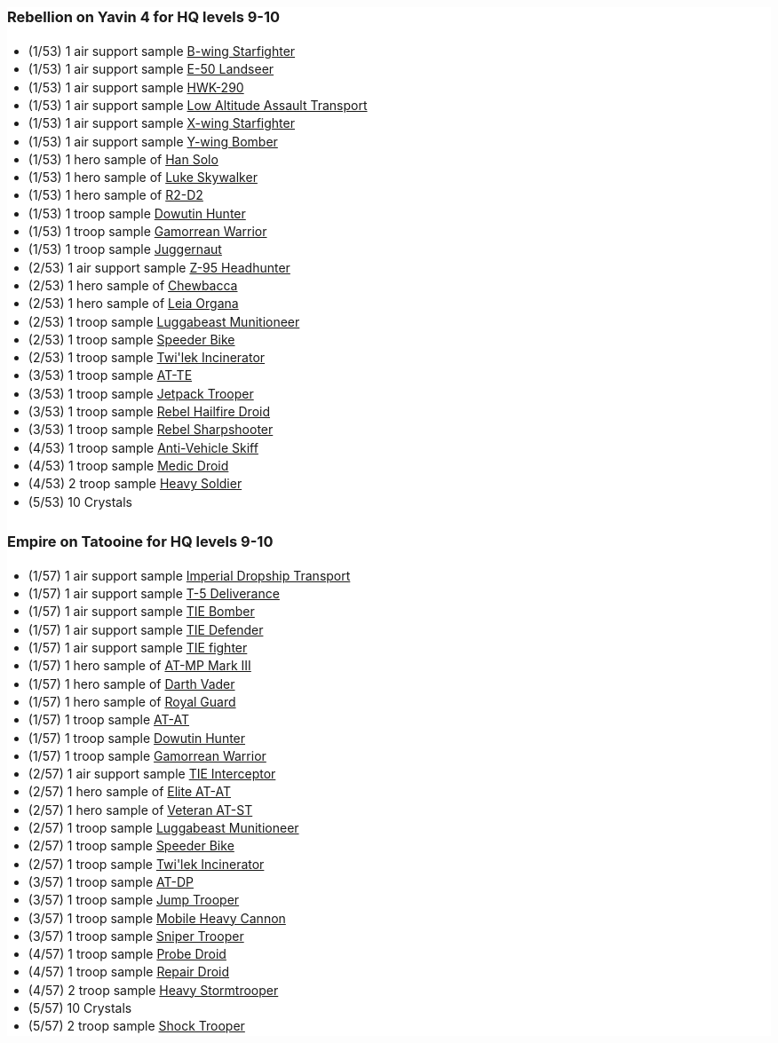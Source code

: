 ### Rebellion on Yavin 4 for HQ levels 9-10

  * (1/53) 1 air support sample [B-wing Starfighter](BWing)
  * (1/53) 1 air support sample [E-50 Landseer](RebelSupplyDrop)
  * (1/53) 1 air support sample [HWK-290](HWK290)
  * (1/53) 1 air support sample [Low Altitude Assault Transport](CloneWarsGunship)
  * (1/53) 1 air support sample [X-wing Starfighter](XWing)
  * (1/53) 1 air support sample [Y-wing Bomber](YWing)
  * (1/53) 1 hero sample of [Han Solo](HeroHanSolo)
  * (1/53) 1 hero sample of [Luke Skywalker](HeroLukeSkywalker)
  * (1/53) 1 hero sample of [R2-D2](HeroR2D2)
  * (1/53) 1 troop sample [Dowutin Hunter](RebelBrute)
  * (1/53) 1 troop sample [Gamorrean Warrior](RebelGamorreanWarrior)
  * (1/53) 1 troop sample [Juggernaut](Juggernaut)
  * (2/53) 1 air support sample [Z-95 Headhunter](Z95)
  * (2/53) 1 hero sample of [Chewbacca](HeroChewbacca)
  * (2/53) 1 hero sample of [Leia Organa](HeroLeia)
  * (2/53) 1 troop sample [Luggabeast Munitioneer](RebelRider)
  * (2/53) 1 troop sample [Speeder Bike](RebelSpeeder)
  * (2/53) 1 troop sample [Twi'lek Incinerator](RebelTwilekIncinerator)
  * (3/53) 1 troop sample [AT-TE](ATTE)
  * (3/53) 1 troop sample [Jetpack Trooper](RebelJetpackTrooper)
  * (3/53) 1 troop sample [Rebel Hailfire Droid](Hailfire)
  * (3/53) 1 troop sample [Rebel Sharpshooter](Marksman)
  * (4/53) 1 troop sample [Anti-Vehicle Skiff](DesertSkiff)
  * (4/53) 1 troop sample [Medic Droid](Medic)
  * (4/53) 2 troop sample [Heavy Soldier](HeavyRebel)
  * (5/53) 10 Crystals

### Empire on Tatooine for HQ levels 9-10

  * (1/57) 1 air support sample [Imperial Dropship Transport](ImperialDropship)
  * (1/57) 1 air support sample [T-5 Deliverance](EmpireSupplyDrop)
  * (1/57) 1 air support sample [TIE Bomber](TieBomber)
  * (1/57) 1 air support sample [TIE Defender](TieDefender)
  * (1/57) 1 air support sample [TIE fighter](TieFighter)
  * (1/57) 1 hero sample of [AT-MP Mark III](HeroATMP)
  * (1/57) 1 hero sample of [Darth Vader](HeroDarthVader)
  * (1/57) 1 hero sample of [Royal Guard](HeroCrimsonGuard)
  * (1/57) 1 troop sample [AT-AT](ATAT)
  * (1/57) 1 troop sample [Dowutin Hunter](EmpireBrute)
  * (1/57) 1 troop sample [Gamorrean Warrior](EmpireGamorreanWarrior)
  * (2/57) 1 air support sample [TIE Interceptor](TieInterceptor)
  * (2/57) 1 hero sample of [Elite AT-AT](HeroATAT)
  * (2/57) 1 hero sample of [Veteran AT-ST](HeroATST)
  * (2/57) 1 troop sample [Luggabeast Munitioneer](EmpireRider)
  * (2/57) 1 troop sample [Speeder Bike](EmpireSpeeder)
  * (2/57) 1 troop sample [Twi'lek Incinerator](EmpireTwilekIncinerator)
  * (3/57) 1 troop sample [AT-DP](ATDP)
  * (3/57) 1 troop sample [Jump Trooper](EmpireJumptrooper)
  * (3/57) 1 troop sample [Mobile Heavy Cannon](MHC)
  * (3/57) 1 troop sample [Sniper Trooper](Sniper)
  * (4/57) 1 troop sample [Probe Droid](ProbeDroid)
  * (4/57) 1 troop sample [Repair Droid](Technician)
  * (4/57) 2 troop sample [Heavy Stormtrooper](HeavyStorm)
  * (5/57) 10 Crystals
  * (5/57) 2 troop sample [Shock Trooper](Shock)

